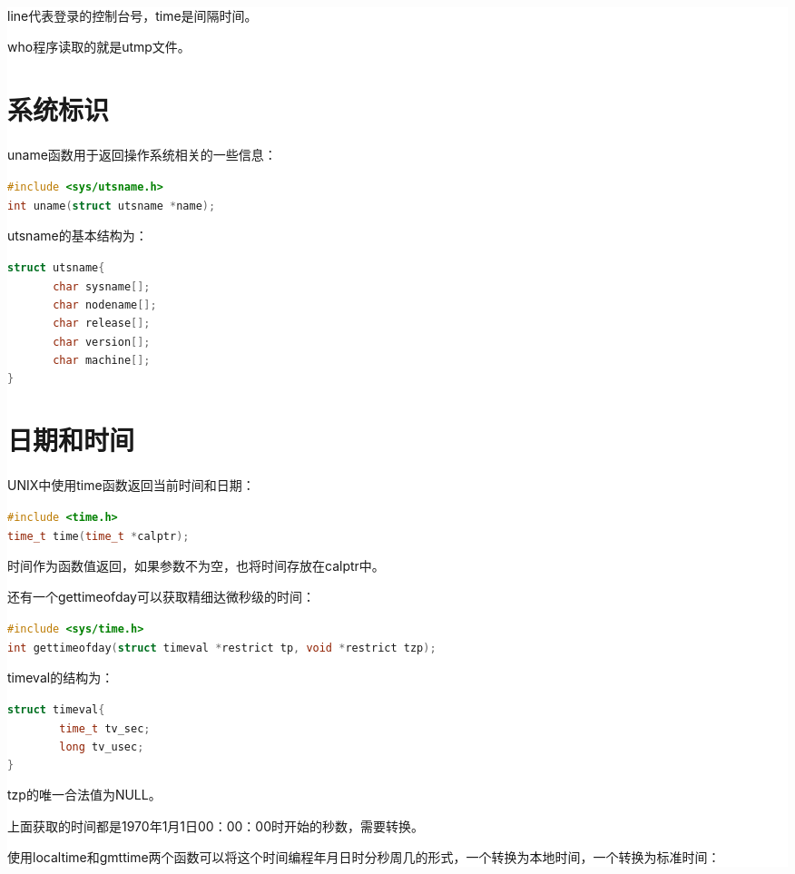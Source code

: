 line代表登录的控制台号，time是间隔时间。

who程序读取的就是utmp文件。

# 系统标识

uname函数用于返回操作系统相关的一些信息：

```c++
#include <sys/utsname.h>
int uname(struct utsname *name);
```

utsname的基本结构为：

```c++
struct utsname{
       char sysname[];
       char nodename[];
       char release[];
       char version[];
       char machine[];
}
```

# 日期和时间

UNIX中使用time函数返回当前时间和日期：

```c++
#include <time.h>
time_t time(time_t *calptr);
```

时间作为函数值返回，如果参数不为空，也将时间存放在calptr中。

还有一个gettimeofday可以获取精细达微秒级的时间：

```c++
#include <sys/time.h>
int gettimeofday(struct timeval *restrict tp, void *restrict tzp);
```

timeval的结构为：

```c++
struct timeval{
        time_t tv_sec;
        long tv_usec;
}
```

tzp的唯一合法值为NULL。

上面获取的时间都是1970年1月1日00：00：00时开始的秒数，需要转换。

使用localtime和gmttime两个函数可以将这个时间编程年月日时分秒周几的形式，一个转换为本地时间，一个转换为标准时间：

